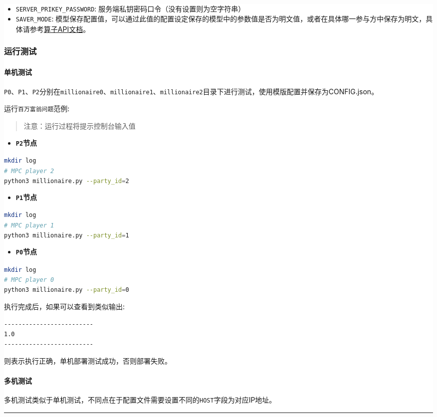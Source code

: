 - `SERVER_PRIKEY_PASSWORD`: 服务端私钥密码口令（没有设置则为空字符串）
- `SAVER_MODE`: 模型保存配置值，可以通过此值的配置设定保存的模型中的参数值是否为明文值，或者在具体哪一参与方中保存为明文，具体请参考[算子API文档](API_DOC_CN.md)。


### 运行测试

#### 单机测试

`P0`、`P1`、`P2`分别在`millionaire0`、`millionaire1`、`millionaire2`目录下进行测试，使用模版配置并保存为CONFIG.json。

运行`百万富翁问题`范例:

> 注意：运行过程将提示控制台输入值

- **`P2`节点**
```bash
mkdir log
# MPC player 2
python3 millionaire.py --party_id=2
```
- **`P1`节点**
```bash
mkdir log
# MPC player 1
python3 millionaire.py --party_id=1
```
- **`P0`节点**
```bash
mkdir log
# MPC player 0
python3 millionaire.py --party_id=0
```

执行完成后，如果可以查看到类似输出: 
```bash
-------------------------
1.0
-------------------------
```

则表示执行正确，单机部署测试成功，否则部署失败。

#### 多机测试

多机测试类似于单机测试，不同点在于配置文件需要设置不同的`HOST`字段为对应IP地址。


-------

[tensorFlow-install]:TENSORFLOW_INSTALL_CN.md
[millionaire-problem]:https://en.wikipedia.org/wiki/Yao%27s_Millionaires%27_Problem
[millionaire-example]:../example/millionaire/millionaire.py
[tutorials]:TUTORIALS.md

